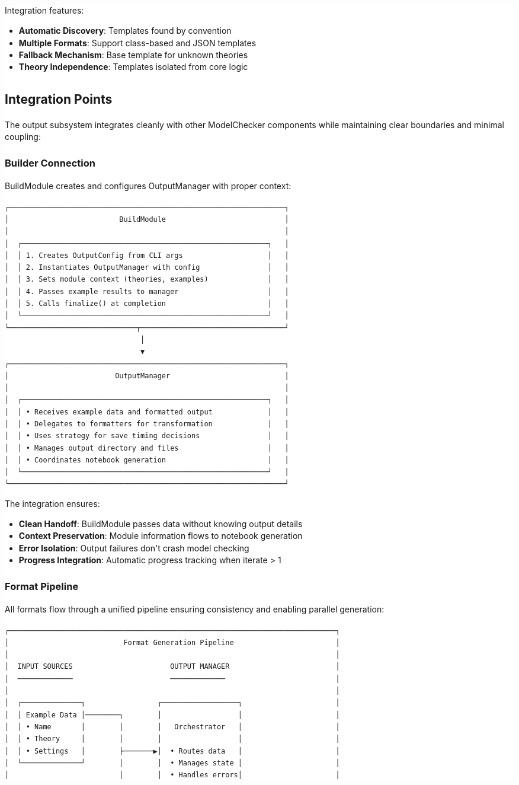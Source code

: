 Integration features:
- **Automatic Discovery**: Templates found by convention
- **Multiple Formats**: Support class-based and JSON templates
- **Fallback Mechanism**: Base template for unknown theories
- **Theory Independence**: Templates isolated from core logic

## Integration Points

The output subsystem integrates cleanly with other ModelChecker components while maintaining clear boundaries and minimal coupling:

### Builder Connection

BuildModule creates and configures OutputManager with proper context:

```
┌─────────────────────────────────────────────────────────────────┐
│                          BuildModule                            │
│                                                                 │
│  ┌──────────────────────────────────────────────────────────┐   │
│  │ 1. Creates OutputConfig from CLI args                    │   │
│  │ 2. Instantiates OutputManager with config                │   │
│  │ 3. Sets module context (theories, examples)              │   │
│  │ 4. Passes example results to manager                     │   │
│  │ 5. Calls finalize() at completion                        │   │
│  └──────────────────────────────────────────────────────────┘   │
└──────────────────────────────┬──────────────────────────────────┘
                                │
                                ▼
┌─────────────────────────────────────────────────────────────────┐
│                         OutputManager                           │
│                                                                 │
│  ┌──────────────────────────────────────────────────────────┐   │
│  │ • Receives example data and formatted output             │   │
│  │ • Delegates to formatters for transformation             │   │
│  │ • Uses strategy for save timing decisions                │   │
│  │ • Manages output directory and files                     │   │
│  │ • Coordinates notebook generation                        │   │
│  └──────────────────────────────────────────────────────────┘   │
└─────────────────────────────────────────────────────────────────┘
```

The integration ensures:
- **Clean Handoff**: BuildModule passes data without knowing output details
- **Context Preservation**: Module information flows to notebook generation
- **Error Isolation**: Output failures don't crash model checking
- **Progress Integration**: Automatic progress tracking when iterate > 1

### Format Pipeline

All formats flow through a unified pipeline ensuring consistency and enabling parallel generation:

```
┌─────────────────────────────────────────────────────────────────────────────┐
│                           Format Generation Pipeline                        │
│                                                                             │
│  INPUT SOURCES                       OUTPUT MANAGER                         │
│  ─────────────                       ─────────────                          │
│                                                                             │
│  ┌──────────────┐                 ┌──────────────────┐                      │
│  │ Example Data │────────┐        │                  │                      │
│  │ • Name       │        │        │   Orchestrator   │                      │
│  │ • Theory     │        │        │                  │                      │
│  │ • Settings   │        ├───────▶│  • Routes data   │                      │
│  └──────────────┘        │        │  • Manages state │                      │
│                          │        │  • Handles errors│                      │
```